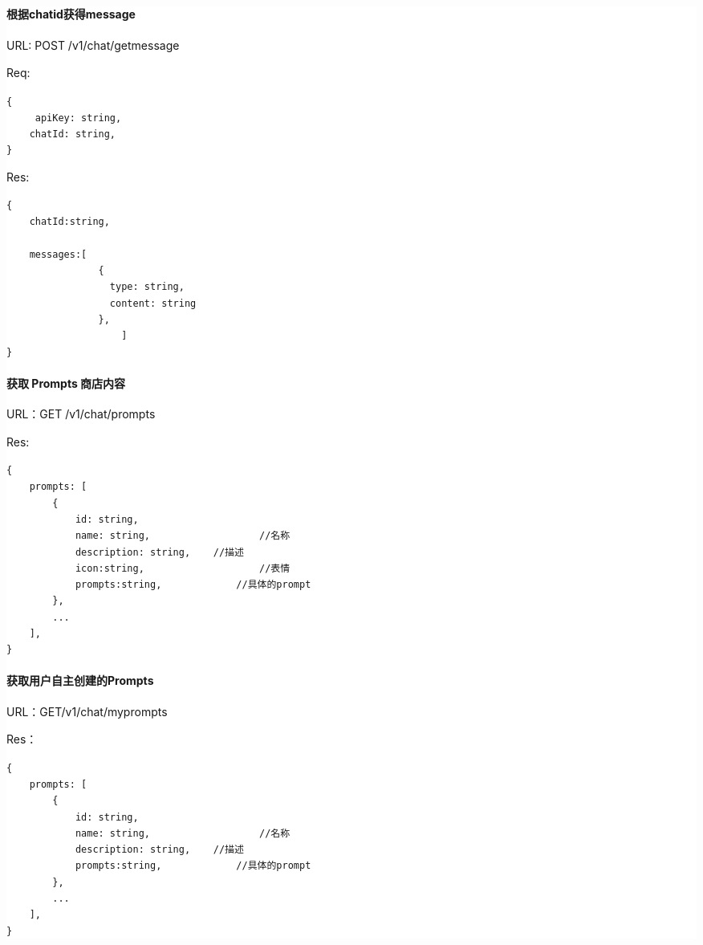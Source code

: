 #### 根据chatid获得message

URL: POST /v1/chat/getmessage

Req:

```
{
     apiKey: string,
    chatId: string,
}
```

Res:

```
{
    chatId:string,

    messages:[
                {
                  type: string,
                  content: string
                },
    				]
}
```

#### 获取 Prompts 商店内容

URL：GET /v1/chat/prompts

Res:

```
{
    prompts: [
        {
            id: string,
            name: string,					//名称
            description: string,	//描述
            icon:string,					//表情
            prompts:string,				//具体的prompt
        },
        ...
    ],
}
```



#### 获取用户自主创建的Prompts

URL：GET/v1/chat/myprompts

Res：

```
{
    prompts: [
        {
            id: string,
            name: string,					//名称
            description: string,	//描述
            prompts:string,				//具体的prompt
        },
        ...
    ],
}
```
